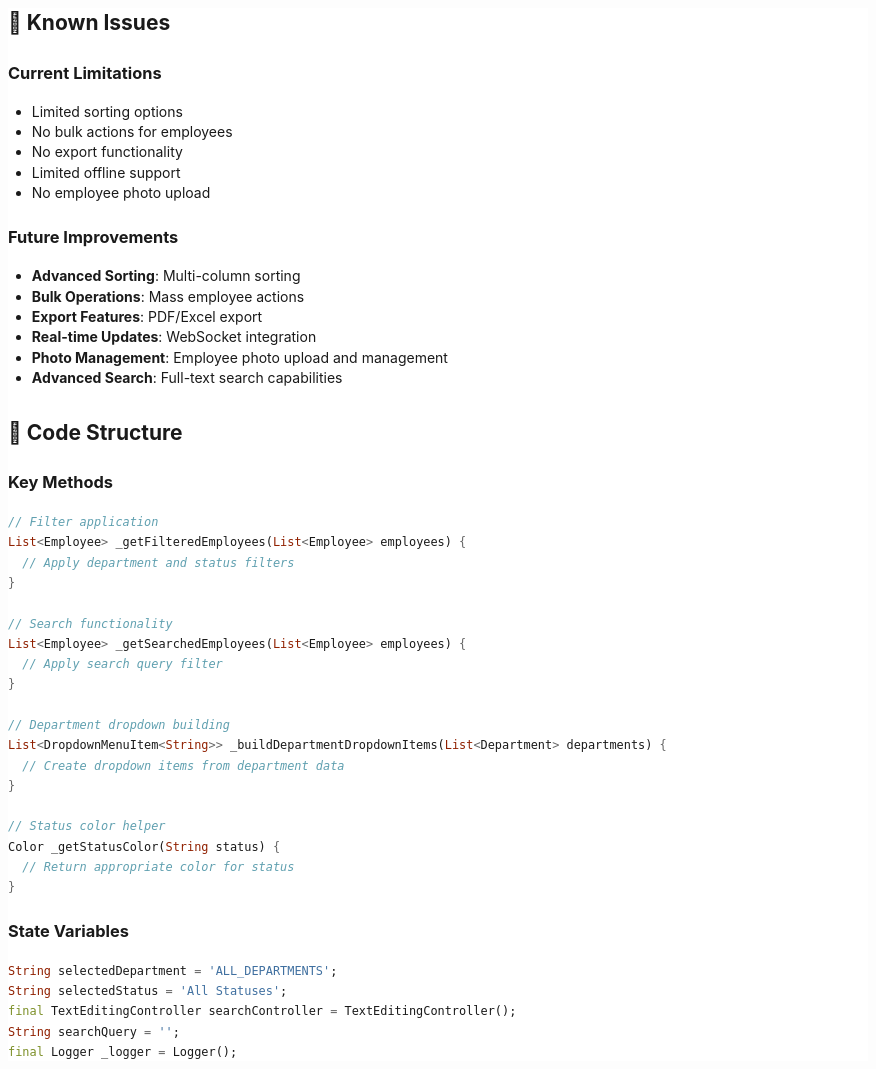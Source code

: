 ## 🚨 Known Issues

### **Current Limitations**
- Limited sorting options
- No bulk actions for employees
- No export functionality
- Limited offline support
- No employee photo upload

### **Future Improvements**
- **Advanced Sorting**: Multi-column sorting
- **Bulk Operations**: Mass employee actions
- **Export Features**: PDF/Excel export
- **Real-time Updates**: WebSocket integration
- **Photo Management**: Employee photo upload and management
- **Advanced Search**: Full-text search capabilities

## 📝 Code Structure

### **Key Methods**
```dart
// Filter application
List<Employee> _getFilteredEmployees(List<Employee> employees) {
  // Apply department and status filters
}

// Search functionality
List<Employee> _getSearchedEmployees(List<Employee> employees) {
  // Apply search query filter
}

// Department dropdown building
List<DropdownMenuItem<String>> _buildDepartmentDropdownItems(List<Department> departments) {
  // Create dropdown items from department data
}

// Status color helper
Color _getStatusColor(String status) {
  // Return appropriate color for status
}
```

### **State Variables**
```dart
String selectedDepartment = 'ALL_DEPARTMENTS';
String selectedStatus = 'All Statuses';
final TextEditingController searchController = TextEditingController();
String searchQuery = '';
final Logger _logger = Logger();
```

